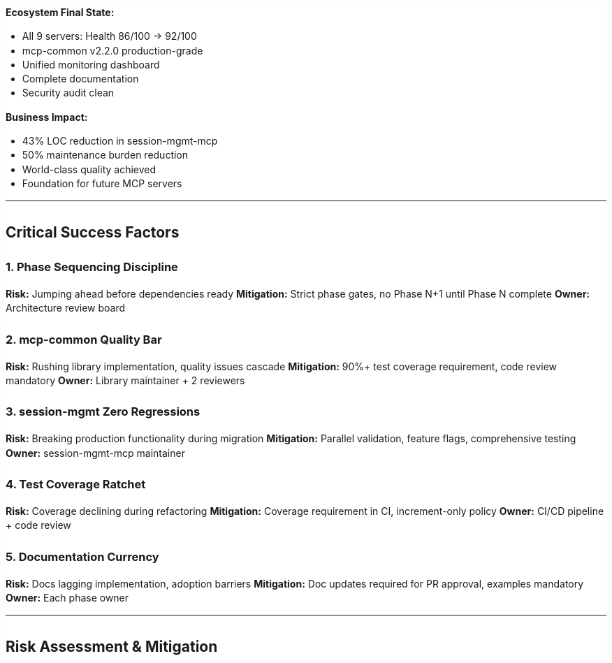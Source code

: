 **Ecosystem Final State:**

- All 9 servers: Health 86/100 → 92/100
- mcp-common v2.2.0 production-grade
- Unified monitoring dashboard
- Complete documentation
- Security audit clean

**Business Impact:**

- 43% LOC reduction in session-mgmt-mcp
- 50% maintenance burden reduction
- World-class quality achieved
- Foundation for future MCP servers

______________________________________________________________________

## Critical Success Factors

### 1. Phase Sequencing Discipline

**Risk:** Jumping ahead before dependencies ready
**Mitigation:** Strict phase gates, no Phase N+1 until Phase N complete
**Owner:** Architecture review board

### 2. mcp-common Quality Bar

**Risk:** Rushing library implementation, quality issues cascade
**Mitigation:** 90%+ test coverage requirement, code review mandatory
**Owner:** Library maintainer + 2 reviewers

### 3. session-mgmt Zero Regressions

**Risk:** Breaking production functionality during migration
**Mitigation:** Parallel validation, feature flags, comprehensive testing
**Owner:** session-mgmt-mcp maintainer

### 4. Test Coverage Ratchet

**Risk:** Coverage declining during refactoring
**Mitigation:** Coverage requirement in CI, increment-only policy
**Owner:** CI/CD pipeline + code review

### 5. Documentation Currency

**Risk:** Docs lagging implementation, adoption barriers
**Mitigation:** Doc updates required for PR approval, examples mandatory
**Owner:** Each phase owner

______________________________________________________________________

## Risk Assessment & Mitigation
